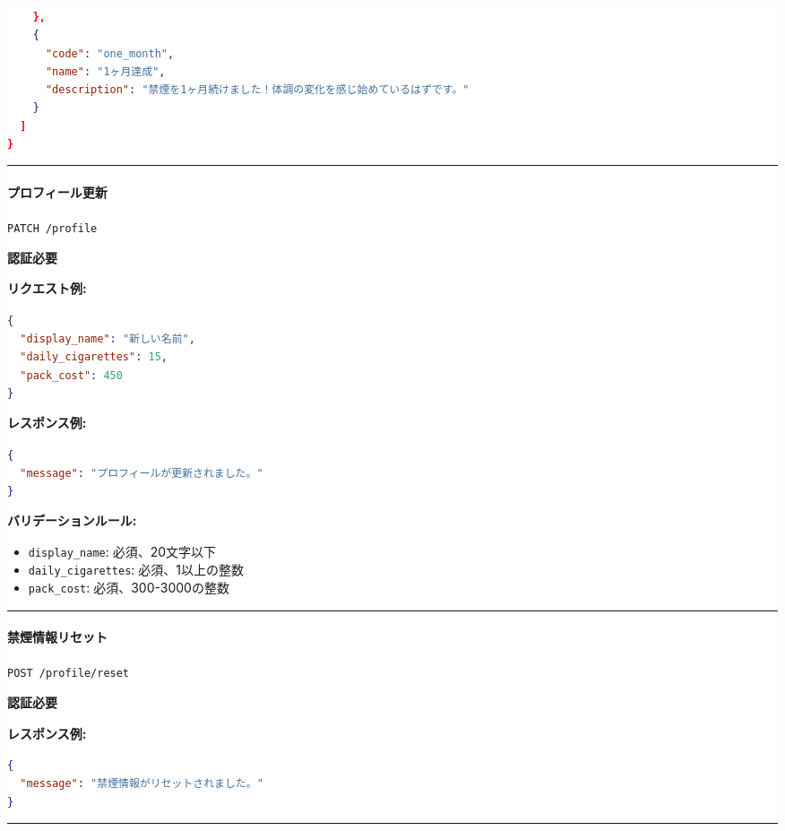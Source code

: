 ```json
    },
    {
      "code": "one_month",
      "name": "1ヶ月達成",
      "description": "禁煙を1ヶ月続けました！体調の変化を感じ始めているはずです。"
    }
  ]
}
```

---

#### プロフィール更新
```
PATCH /profile
```
**認証必要**

**リクエスト例:**
```json
{
  "display_name": "新しい名前",
  "daily_cigarettes": 15,
  "pack_cost": 450
}
```

**レスポンス例:**
```json
{
  "message": "プロフィールが更新されました。"
}
```

**バリデーションルール:**
- `display_name`: 必須、20文字以下
- `daily_cigarettes`: 必須、1以上の整数
- `pack_cost`: 必須、300-3000の整数

---

#### 禁煙情報リセット
```
POST /profile/reset
```
**認証必要**

**レスポンス例:**
```json
{
  "message": "禁煙情報がリセットされました。"
}
```

---
